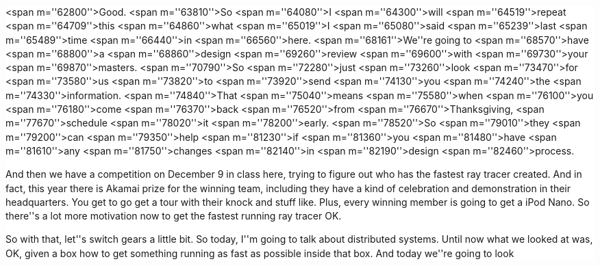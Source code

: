   <span m=''62800''>Good.</span> <span m=''63810''>So</span> <span m=''64080''>I</span>
  <span m=''64300''>will</span> <span m=''64519''>repeat</span> <span m=''64709''>this</span>
  <span m=''64860''>what</span> <span m=''65019''>I</span> <span m=''65080''>said</span>
  <span m=''65239''>last</span> <span m=''65489''>time</span> <span m=''66440''>in</span>
  <span m=''66560''>here.</span> <span m=''68161''>We''re going to</span> <span m=''68570''>have</span>
  <span m=''68800''>a</span> <span m=''68860''>design</span> <span m=''69260''>review</span>
  <span m=''69600''>with</span> <span m=''69730''>your</span> <span m=''69870''>masters.</span>
  <span m=''70790''>So</span> <span m=''72280''>just</span> <span m=''73260''>look</span>
  <span m=''73470''>for</span> <span m=''73580''>us</span> <span m=''73820''>to</span>
  <span m=''73920''>send</span> <span m=''74130''>you</span> <span m=''74240''>the</span>
  <span m=''74330''>information.</span> <span m=''74840''>That</span> <span m=''75040''>means</span>
  <span m=''75580''>when</span> <span m=''76100''>you</span> <span m=''76180''>come</span>
  <span m=''76370''>back</span> <span m=''76520''>from</span> <span m=''76670''>Thanksgiving,</span>
  <span m=''77670''>schedule</span> <span m=''78020''>it</span> <span m=''78200''>early.</span>
  <span m=''78520''>So</span> <span m=''79010''>they</span> <span m=''79200''>can</span>
  <span m=''79350''>help</span> <span m=''81230''>if</span> <span m=''81360''>you</span>
  <span m=''81480''>have</span> <span m=''81610''>any</span> <span m=''81750''>changes</span>
  <span m=''82140''>in</span> <span m=''82190''>design</span> <span m=''82460''>process.</span>
  </p><p><span m=''83790''>And</span> <span m=''84050''>then</span> <span m=''84930''>we</span>
  <span m=''85050''>have a</span> <span m=''85230''>competition</span> <span m=''85710''>on</span>
  <span m=''85820''>December</span> <span m=''86160''>9</span> <span m=''86530''>in</span>
  <span m=''87030''>class</span> <span m=''87350''>here,</span> <span m=''87820''>trying</span>
  <span m=''88010''>to</span> <span m=''88050''>figure</span> <span m=''88250''>out</span>
  <span m=''88360''>who</span> <span m=''88550''>has</span> <span m=''88740''>the</span>
  <span m=''88840''>fastest</span> <span m=''90100''>ray</span> <span m=''90540''>tracer</span>
  <span m=''92900''>created.</span> <span m=''93650''>And</span> <span m=''94180''>in</span>
  <span m=''94310''>fact,</span> <span m=''94700''>this</span> <span m=''94790''>year</span>
  <span m=''95723''>there</span> <span m=''96530''>is</span> <span m=''96830''>Akamai</span>
  <span m=''97310''>prize for the</span> <span m=''97660''>winning</span> <span m=''98080''>team,</span>
  <span m=''98410''>including</span> <span m=''99880''>they</span> <span m=''100230''>have</span>
  <span m=''100350''>a kind of</span> <span m=''100400''>celebration</span> <span
  m=''101010''>and</span> <span m=''101400''>demonstration</span> <span m=''101980''>in</span>
  <span m=''102090''>their</span> <span m=''102200''>headquarters.</span> <span m=''102790''>You</span>
  <span m=''103050''>get</span> <span m=''103580''>to</span> <span m=''103900''>go</span>
  <span m=''104220''>get a tour</span> <span m=''104730''>with</span> <span m=''104910''>their</span>
  <span m=''105290''>knock</span> <span m=''105760''>and</span> <span m=''105850''>stuff</span>
  <span m=''106080''>like.</span> <span m=''106590''>Plus,</span> <span m=''107630''>every</span>
  <span m=''107990''>winning</span> <span m=''108300''>member</span> <span m=''108660''>is</span>
  <span m=''108850''>going</span> <span m=''108980''>to</span> <span m=''109110''>get</span>
  <span m=''109310''>a</span> <span m=''110930''>iPod</span> <span m=''111410''>Nano.</span>
  <span m=''112440''>So</span> <span m=''113510''>there''s</span> <span m=''113780''>a</span>
  <span m=''113800''>lot</span> <span m=''114140''>more</span> <span m=''114450''>motivation</span>
  <span m=''114860''>now</span> <span m=''115040''>to</span> <span m=''115140''>get</span>
  <span m=''115360''>the</span> <span m=''115440''>fastest</span> <span m=''116010''>running</span>
  <span m=''118450''>ray</span> <span m=''118840''>tracer</span> <span m=''119240''>OK.</span>
  </p><p><span m=''120280''>So</span> <span m=''120770''>with</span> <span m=''120940''>that,</span>
  <span m=''122750''>let''s</span> <span m=''123430''>switch</span> <span m=''123690''>gears</span>
  <span m=''123970''>a</span> <span m=''123990''>little</span> <span m=''124200''>bit.</span>
  <span m=''124770''>So</span> <span m=''124910''>today,</span> <span m=''125240''>I''m</span>
  <span m=''125420''>going</span> <span m=''125610''>to</span> <span m=''125710''>talk</span>
  <span m=''126100''>about</span> <span m=''128380''>distributed</span> <span m=''128940''>systems.</span>
  <span m=''130039''>Until</span> <span m=''130600''>now</span> <span m=''131030''>what</span>
  <span m=''131240''>we</span> <span m=''131310''>looked</span> <span m=''131530''>at</span>
  <span m=''131800''>was,</span> <span m=''131930''>OK,</span> <span m=''132290''>given</span>
  <span m=''132610''>a box</span> <span m=''133240''>how</span> <span m=''133410''>to</span>
  <span m=''133580''>get</span> <span m=''133960''>something</span> <span m=''134260''>running</span>
  <span m=''134600''>as</span> <span m=''134860''>fast</span> <span m=''135300''>as
  possible</span> <span m=''135720''>inside</span> <span m=''135970''>that</span>
  <span m=''136110''>box.</span> <span m=''138555''>And</span> <span m=''138890''>today</span>
  <span m=''139160''>we''re</span> <span m=''139310''>going to</span> <span m=''139600''>look</span>